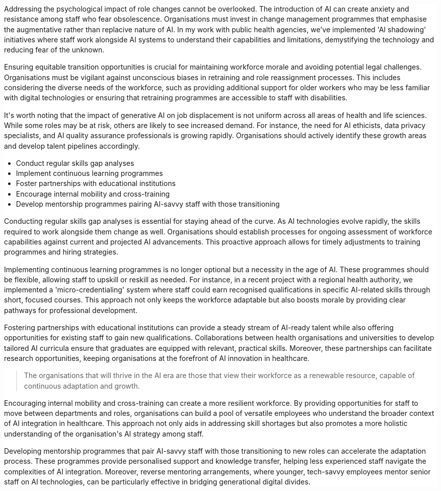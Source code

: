 Addressing the psychological impact of role changes cannot be overlooked. The introduction of AI can create anxiety and resistance among staff who fear obsolescence. Organisations must invest in change management programmes that emphasise the augmentative rather than replacive nature of AI. In my work with public health agencies, we've implemented 'AI shadowing' initiatives where staff work alongside AI systems to understand their capabilities and limitations, demystifying the technology and reducing fear of the unknown.

Ensuring equitable transition opportunities is crucial for maintaining workforce morale and avoiding potential legal challenges. Organisations must be vigilant against unconscious biases in retraining and role reassignment processes. This includes considering the diverse needs of the workforce, such as providing additional support for older workers who may be less familiar with digital technologies or ensuring that retraining programmes are accessible to staff with disabilities.

It's worth noting that the impact of generative AI on job displacement is not uniform across all areas of health and life sciences. While some roles may be at risk, others are likely to see increased demand. For instance, the need for AI ethicists, data privacy specialists, and AI quality assurance professionals is growing rapidly. Organisations should actively identify these growth areas and develop talent pipelines accordingly.

- Conduct regular skills gap analyses
- Implement continuous learning programmes
- Foster partnerships with educational institutions
- Encourage internal mobility and cross-training
- Develop mentorship programmes pairing AI-savvy staff with those transitioning

Conducting regular skills gap analyses is essential for staying ahead of the curve. As AI technologies evolve rapidly, the skills required to work alongside them change as well. Organisations should establish processes for ongoing assessment of workforce capabilities against current and projected AI advancements. This proactive approach allows for timely adjustments to training programmes and hiring strategies.

Implementing continuous learning programmes is no longer optional but a necessity in the age of AI. These programmes should be flexible, allowing staff to upskill or reskill as needed. For instance, in a recent project with a regional health authority, we implemented a 'micro-credentialing' system where staff could earn recognised qualifications in specific AI-related skills through short, focused courses. This approach not only keeps the workforce adaptable but also boosts morale by providing clear pathways for professional development.

Fostering partnerships with educational institutions can provide a steady stream of AI-ready talent while also offering opportunities for existing staff to gain new qualifications. Collaborations between health organisations and universities to develop tailored AI curricula ensure that graduates are equipped with relevant, practical skills. Moreover, these partnerships can facilitate research opportunities, keeping organisations at the forefront of AI innovation in healthcare.

> The organisations that will thrive in the AI era are those that view their workforce as a renewable resource, capable of continuous adaptation and growth.

Encouraging internal mobility and cross-training can create a more resilient workforce. By providing opportunities for staff to move between departments and roles, organisations can build a pool of versatile employees who understand the broader context of AI integration in healthcare. This approach not only aids in addressing skill shortages but also promotes a more holistic understanding of the organisation's AI strategy among staff.

Developing mentorship programmes that pair AI-savvy staff with those transitioning to new roles can accelerate the adaptation process. These programmes provide personalised support and knowledge transfer, helping less experienced staff navigate the complexities of AI integration. Moreover, reverse mentoring arrangements, where younger, tech-savvy employees mentor senior staff on AI technologies, can be particularly effective in bridging generational digital divides.

